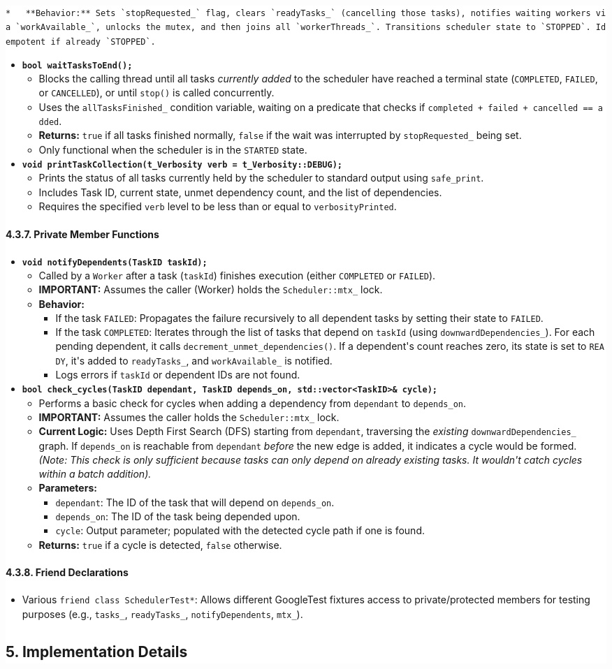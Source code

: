     *   **Behavior:** Sets `stopRequested_` flag, clears `readyTasks_` (cancelling those tasks), notifies waiting workers via `workAvailable_`, unlocks the mutex, and then joins all `workerThreads_`. Transitions scheduler state to `STOPPED`. Idempotent if already `STOPPED`.
*   **`bool waitTasksToEnd();`**
    *   Blocks the calling thread until all tasks *currently added* to the scheduler have reached a terminal state (`COMPLETED`, `FAILED`, or `CANCELLED`), or until `stop()` is called concurrently.
    *   Uses the `allTasksFinished_` condition variable, waiting on a predicate that checks if `completed + failed + cancelled == added`.
    *   **Returns:** `true` if all tasks finished normally, `false` if the wait was interrupted by `stopRequested_` being set.
    *   Only functional when the scheduler is in the `STARTED` state.
*   **`void printTaskCollection(t_Verbosity verb = t_Verbosity::DEBUG);`**
    *   Prints the status of all tasks currently held by the scheduler to standard output using `safe_print`.
    *   Includes Task ID, current state, unmet dependency count, and the list of dependencies.
    *   Requires the specified `verb` level to be less than or equal to `verbosityPrinted`.

#### 4.3.7. Private Member Functions

*   **`void notifyDependents(TaskID taskId);`**
    *   Called by a `Worker` after a task (`taskId`) finishes execution (either `COMPLETED` or `FAILED`).
    *   **IMPORTANT:** Assumes the caller (Worker) holds the `Scheduler::mtx_` lock.
    *   **Behavior:**
        *   If the task `FAILED`: Propagates the failure recursively to all dependent tasks by setting their state to `FAILED`.
        *   If the task `COMPLETED`: Iterates through the list of tasks that depend on `taskId` (using `downwardDependencies_`). For each pending dependent, it calls `decrement_unmet_dependencies()`. If a dependent's count reaches zero, its state is set to `READY`, it's added to `readyTasks_`, and `workAvailable_` is notified.
        *   Logs errors if `taskId` or dependent IDs are not found.
*   **`bool check_cycles(TaskID dependant, TaskID depends_on, std::vector<TaskID>& cycle);`**
    *   Performs a basic check for cycles when adding a dependency from `dependant` to `depends_on`.
    *   **IMPORTANT:** Assumes the caller holds the `Scheduler::mtx_` lock.
    *   **Current Logic:** Uses Depth First Search (DFS) starting from `dependant`, traversing the *existing* `downwardDependencies_` graph. If `depends_on` is reachable from `dependant` *before* the new edge is added, it indicates a cycle would be formed. *(Note: This check is only sufficient because tasks can only depend on *already existing* tasks. It wouldn't catch cycles within a batch addition).*
    *   **Parameters:**
        *   `dependant`: The ID of the task that will depend on `depends_on`.
        *   `depends_on`: The ID of the task being depended upon.
        *   `cycle`: Output parameter; populated with the detected cycle path if one is found.
    *   **Returns:** `true` if a cycle is detected, `false` otherwise.

#### 4.3.8. Friend Declarations

*   Various `friend class SchedulerTest*`: Allows different GoogleTest fixtures access to private/protected members for testing purposes (e.g., `tasks_`, `readyTasks_`, `notifyDependents`, `mtx_`).

## 5. Implementation Details
